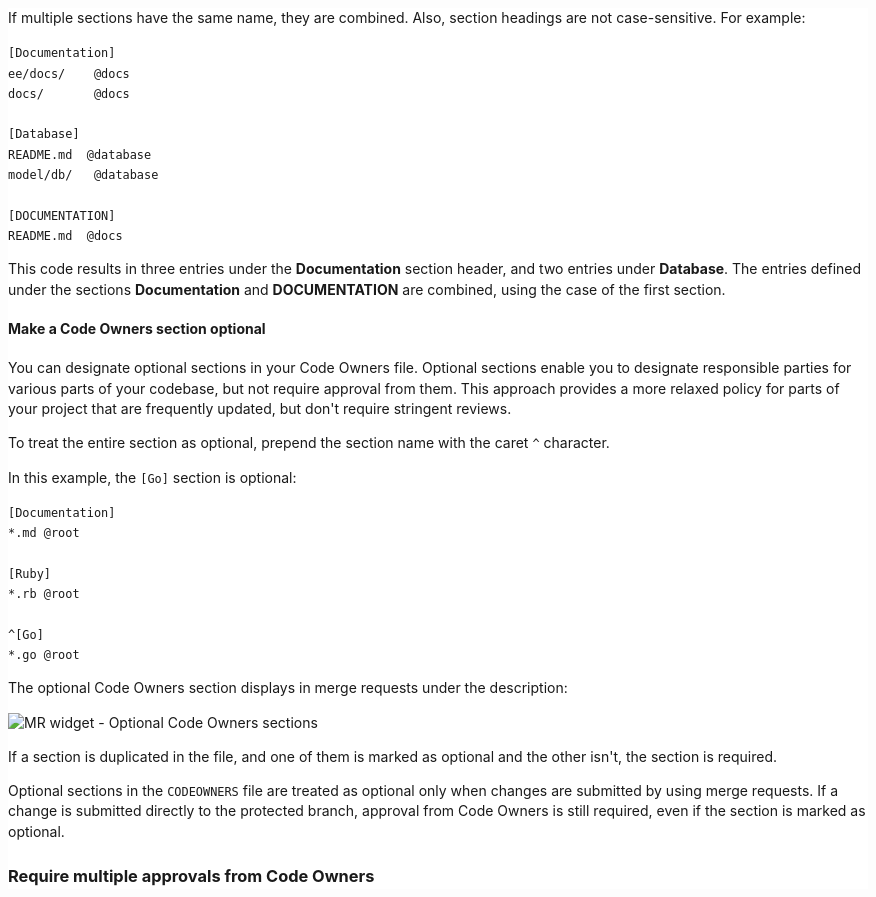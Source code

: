 If multiple sections have the same name, they are combined.
Also, section headings are not case-sensitive. For example:

```plaintext
[Documentation]
ee/docs/    @docs
docs/       @docs

[Database]
README.md  @database
model/db/   @database

[DOCUMENTATION]
README.md  @docs
```

This code results in three entries under the **Documentation** section header, and two
entries under **Database**. The entries defined under the sections **Documentation** and
**DOCUMENTATION** are combined, using the case of the first section.

#### Make a Code Owners section optional

You can designate optional sections in your Code Owners file.
Optional sections enable you to designate responsible parties for various parts
of your codebase, but not require approval from them. This approach provides
a more relaxed policy for parts of your project that are frequently updated,
but don't require stringent reviews.

To treat the entire section as optional, prepend the section name with the caret `^` character.

In this example, the `[Go]` section is optional:

```plaintext
[Documentation]
*.md @root

[Ruby]
*.rb @root

^[Go]
*.go @root
```

The optional Code Owners section displays in merge requests under the description:

![MR widget - Optional Code Owners sections](../img/optional_code_owners_sections_v17_4.png)

If a section is duplicated in the file, and one of them is marked as optional and the other isn't, the section is required.

Optional sections in the `CODEOWNERS` file are treated as optional only
when changes are submitted by using merge requests. If a change is submitted directly
to the protected branch, approval from Code Owners is still required, even if the
section is marked as optional.

### Require multiple approvals from Code Owners
